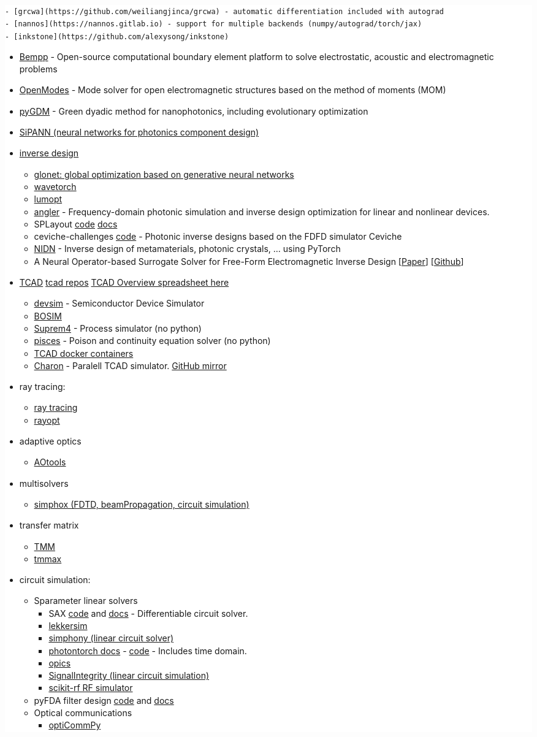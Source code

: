     - [grcwa](https://github.com/weiliangjinca/grcwa) - automatic differentiation included with autograd
    - [nannos](https://nannos.gitlab.io) - support for multiple backends (numpy/autograd/torch/jax)
    - [inkstone](https://github.com/alexysong/inkstone)
  - [Bempp](https://bempp.com) - Open-source computational boundary element platform to solve electrostatic, acoustic and electromagnetic problems
  - [OpenModes](https://openmodes.readthedocs.io) - Mode solver for open electromagnetic structures based on the method of moments (MOM)
  - [pyGDM](https://homepages.laas.fr/pwiecha/pygdm_doc/) - Green dyadic method for nanophotonics, including evolutionary optimization
  - [SiPANN (neural networks for photonics component design)](https://github.com/contagon/SiPANN)
  - [inverse design](http://metanet.stanford.edu/code/)
    - [glonet: global optimization based on generative neural networks](https://github.com/jonfanlab/GLOnet)
    - [wavetorch](https://github.com/fancompute/wavetorch)
    - [lumopt](https://github.com/chriskeraly/lumopt)
    - [angler](https://github.com/fancompute/angler/) - Frequency-domain photonic simulation and inverse design optimization for linear and nonlinear devices.
    - SPLayout [code](https://github.com/Hideousmon/SPLayout) [docs](https://splayout.readthedocs.io/en/latest/index.html)
    - ceviche-challenges [code](https://github.com/google/ceviche-challenges) - Photonic inverse designs based on the FDFD simulator Ceviche
    - [NIDN](https://github.com/esa/NIDN) - Inverse design of metamaterials, photonic crystals, ... using PyTorch
    - A Neural Operator-based Surrogate Solver for Free-Form Electromagnetic Inverse Design [[Paper](https://arxiv.org/pdf/2302.01934.pdf)] [[Github](https://github.com/tfp-photonics/neurop_invdes)]
  - [TCAD](https://tcadcentral.com/Software.html#open-source-tcad-software) [tcad repos](https://github.com/thesourcerer8/OpenSourceTCAD) [TCAD Overview spreadsheet here](https://docs.google.com/spreadsheets/d/1dK1GxGl1C7v3rhWKw3RcbeZsRre66HPAOPFbgYni74A/edit?pli=1#gid=0)
    - [devsim](https://devsim.org/) - Semiconductor Device Simulator
    - [BOSIM](https://eexu.home.ece.ust.hk/BOSIM.html)
    - [Suprem4](https://github.com/cogenda/Suprem4) - Process simulator (no python)
    - [pisces](https://github.com/ComputerWhisperer/pisces) - Poison and continuity equation solver (no python)
    - [TCAD docker containers](https://github.com/thesourcerer8/OpenSourceTCAD)
    - [Charon](https://charon.sandia.gov/) - Paralell TCAD simulator. [GitHub mirror](https://github.com/tcadsoftware/charon)
  - ray tracing:
    - [ray tracing](https://github.com/DCC-Lab/RayTracing)
    - [rayopt](https://github.com/quartiq/rayopt)
  - adaptive optics
    - [AOtools](https://github.com/AOtools)
  - multisolvers
    - [simphox (FDTD, beamPropagation, circuit simulation)](https://github.com/fancompute/simphox)
  - transfer matrix
    - [TMM](https://github.com/sbyrnes321/tmm)
    - [tmmax](https://github.com/bahremsd/tmmax)

- circuit simulation:

  - Sparameter linear solvers
      * SAX [code](https://github.com/flaport/sax) and [docs](https://flaport.github.io/sax/) - Differentiable circuit solver.
      * [lekkersim](https://github.com/mpasson/lekkersim)
      * [simphony (linear circuit solver)](https://github.com/BYUCamachoLab/simphony)
      * [photontorch docs](https://docs.photontorch.com/) - [code](https://github.com/flaport/photontorch) - Includes time domain.
      * [opics](https://github.com/siepic/opics)
      * [SignalIntegrity (linear circuit simulation)](https://github.com/TeledyneLeCroy/SignalIntegrity)
      * [scikit-rf RF simulator](https://scikit-rf.readthedocs.io/en/latest/)
  - pyFDA filter design [code](https://github.com/chipmuenk/pyfda) and [docs](https://pyfda.readthedocs.io/en/latest/manual/input_specs.html)
  - Optical communications
    - [optiCommPy](https://github.com/edsonportosilva/OptiCommPy)